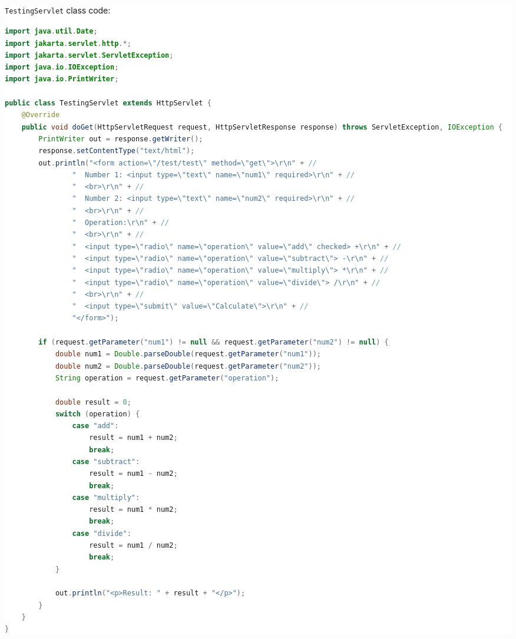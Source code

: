 `TestingServlet` class code:

```Java
import java.util.Date;
import jakarta.servlet.http.*;
import jakarta.servlet.ServletException;
import java.io.IOException;
import java.io.PrintWriter;

public class TestingServlet extends HttpServlet {
    @Override
    public void doGet(HttpServletRequest request, HttpServletResponse response) throws ServletException, IOException {
        PrintWriter out = response.getWriter();
        response.setContentType("text/html");
        out.println("<form action=\"/test/test\" method=\"get\">\r\n" + //
                "  Number 1: <input type=\"text\" name=\"num1\" required>\r\n" + //
                "  <br>\r\n" + //
                "  Number 2: <input type=\"text\" name=\"num2\" required>\r\n" + //
                "  <br>\r\n" + //
                "  Operation:\r\n" + //
                "  <br>\r\n" + //
                "  <input type=\"radio\" name=\"operation\" value=\"add\" checked> +\r\n" + //
                "  <input type=\"radio\" name=\"operation\" value=\"subtract\"> -\r\n" + //
                "  <input type=\"radio\" name=\"operation\" value=\"multiply\"> *\r\n" + //
                "  <input type=\"radio\" name=\"operation\" value=\"divide\"> /\r\n" + //
                "  <br>\r\n" + //
                "  <input type=\"submit\" value=\"Calculate\">\r\n" + //
                "</form>");

        if (request.getParameter("num1") != null && request.getParameter("num2") != null) {
            double num1 = Double.parseDouble(request.getParameter("num1"));
            double num2 = Double.parseDouble(request.getParameter("num2"));
            String operation = request.getParameter("operation");

            double result = 0;
            switch (operation) {
                case "add":
                    result = num1 + num2;
                    break;
                case "subtract":
                    result = num1 - num2;
                    break;
                case "multiply":
                    result = num1 * num2;
                    break;
                case "divide":
                    result = num1 / num2;
                    break;
            }

            out.println("<p>Result: " + result + "</p>");
        }
    }
}
```
